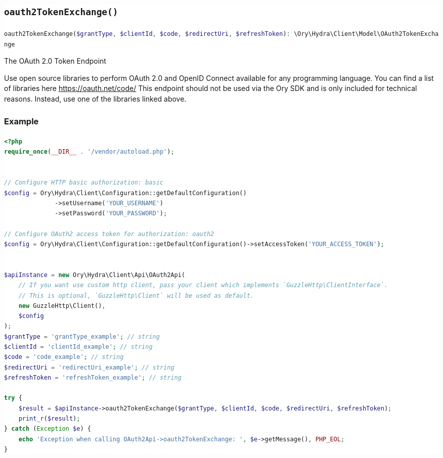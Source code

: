 ## `oauth2TokenExchange()`

```php
oauth2TokenExchange($grantType, $clientId, $code, $redirectUri, $refreshToken): \Ory\Hydra\Client\Model\OAuth2TokenExchange
```

The OAuth 2.0 Token Endpoint

Use open source libraries to perform OAuth 2.0 and OpenID Connect available for any programming language. You can find a list of libraries here https://oauth.net/code/  This endpoint should not be used via the Ory SDK and is only included for technical reasons. Instead, use one of the libraries linked above.

### Example

```php
<?php
require_once(__DIR__ . '/vendor/autoload.php');


// Configure HTTP basic authorization: basic
$config = Ory\Hydra\Client\Configuration::getDefaultConfiguration()
              ->setUsername('YOUR_USERNAME')
              ->setPassword('YOUR_PASSWORD');

// Configure OAuth2 access token for authorization: oauth2
$config = Ory\Hydra\Client\Configuration::getDefaultConfiguration()->setAccessToken('YOUR_ACCESS_TOKEN');


$apiInstance = new Ory\Hydra\Client\Api\OAuth2Api(
    // If you want use custom http client, pass your client which implements `GuzzleHttp\ClientInterface`.
    // This is optional, `GuzzleHttp\Client` will be used as default.
    new GuzzleHttp\Client(),
    $config
);
$grantType = 'grantType_example'; // string
$clientId = 'clientId_example'; // string
$code = 'code_example'; // string
$redirectUri = 'redirectUri_example'; // string
$refreshToken = 'refreshToken_example'; // string

try {
    $result = $apiInstance->oauth2TokenExchange($grantType, $clientId, $code, $redirectUri, $refreshToken);
    print_r($result);
} catch (Exception $e) {
    echo 'Exception when calling OAuth2Api->oauth2TokenExchange: ', $e->getMessage(), PHP_EOL;
}
```
